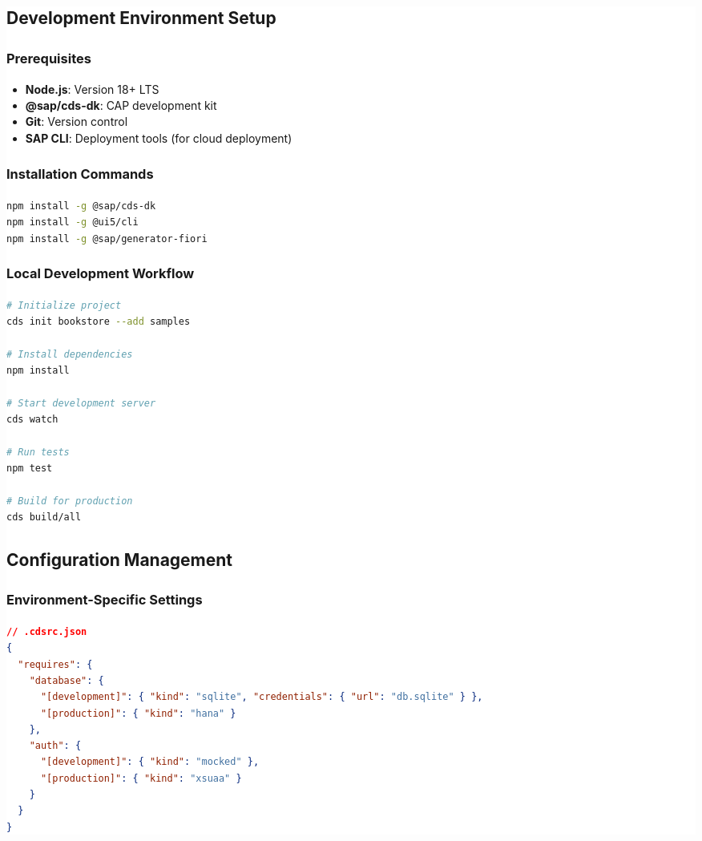 ## Development Environment Setup

### Prerequisites
- **Node.js**: Version 18+ LTS
- **@sap/cds-dk**: CAP development kit
- **Git**: Version control
- **SAP CLI**: Deployment tools (for cloud deployment)

### Installation Commands
```bash
npm install -g @sap/cds-dk
npm install -g @ui5/cli
npm install -g @sap/generator-fiori
```

### Local Development Workflow
```bash
# Initialize project
cds init bookstore --add samples

# Install dependencies
npm install

# Start development server
cds watch

# Run tests
npm test

# Build for production
cds build/all
```

## Configuration Management

### Environment-Specific Settings
```json
// .cdsrc.json
{
  "requires": {
    "database": {
      "[development]": { "kind": "sqlite", "credentials": { "url": "db.sqlite" } },
      "[production]": { "kind": "hana" }
    },
    "auth": {
      "[development]": { "kind": "mocked" },
      "[production]": { "kind": "xsuaa" }
    }
  }
}
```
